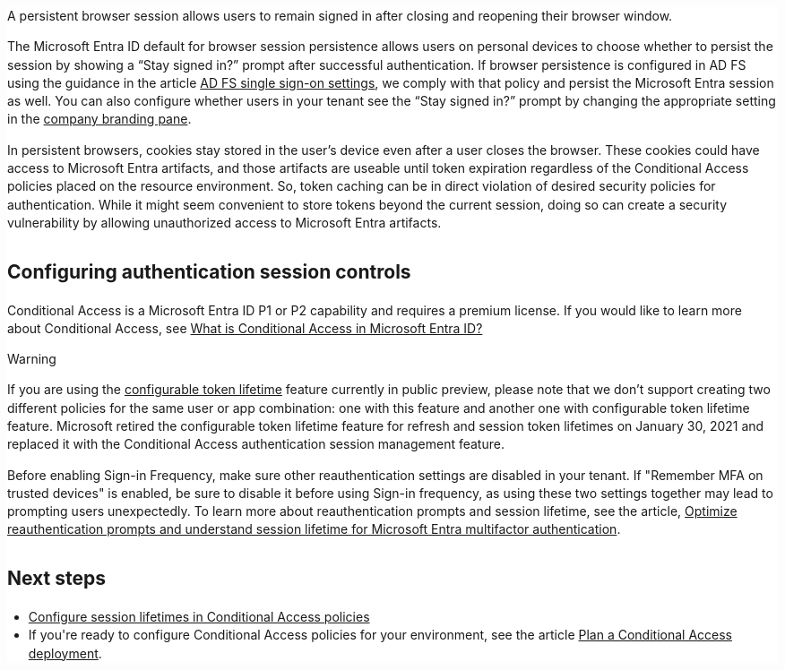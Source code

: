 A persistent browser session allows users to remain signed in after closing and reopening their browser window.

The Microsoft Entra ID default for browser session persistence allows users on personal devices to choose whether to persist the session by showing a “Stay signed in?” prompt after successful authentication. If browser persistence is configured in AD FS using the guidance in the article [AD FS single sign-on settings](/windows-server/identity/ad-fs/operations/ad-fs-single-sign-on-settings#enable-psso-for-office-365-users-to-access-sharepoint-online), we comply with that policy and persist the Microsoft Entra session as well. You can also configure whether users in your tenant see the “Stay signed in?” prompt by changing the appropriate setting in the [company branding pane](~/fundamentals/how-to-customize-branding.md).

In persistent browsers, cookies stay stored in the user’s device even after a user closes the browser. These cookies could have access to Microsoft Entra artifacts, and those artifacts are useable until token expiration regardless of the Conditional Access policies placed on the resource environment. So, token caching can be in direct violation of desired security policies for authentication. While it might seem convenient to store tokens beyond the current session, doing so can create a security vulnerability by allowing unauthorized access to Microsoft Entra artifacts.

## Configuring authentication session controls

Conditional Access is a Microsoft Entra ID P1 or P2 capability and requires a premium license. If you would like to learn more about Conditional Access, see [What is Conditional Access in Microsoft Entra ID?](overview.md#license-requirements)

> [!WARNING]
> If you are using the [configurable token lifetime](~/identity-platform/configurable-token-lifetimes.md) feature currently in public preview, please note that we don’t support creating two different policies for the same user or app combination: one with this feature and another one with configurable token lifetime feature. Microsoft retired the configurable token lifetime feature for refresh and session token lifetimes on January 30, 2021 and replaced it with the Conditional Access authentication session management feature.  
>
> Before enabling Sign-in Frequency, make sure other reauthentication settings are disabled in your tenant. If "Remember MFA on trusted devices" is enabled, be sure to disable it before using Sign-in frequency, as using these two settings together may lead to prompting users unexpectedly. To learn more about reauthentication prompts and session lifetime, see the article, [Optimize reauthentication prompts and understand session lifetime for Microsoft Entra multifactor authentication](~/identity/authentication/concepts-azure-multi-factor-authentication-prompts-session-lifetime.md).

## Next steps

* [Configure session lifetimes in Conditional Access policies](howto-conditional-access-session-lifetime.md)
* If you're ready to configure Conditional Access policies for your environment, see the article [Plan a Conditional Access deployment](plan-conditional-access.md).
